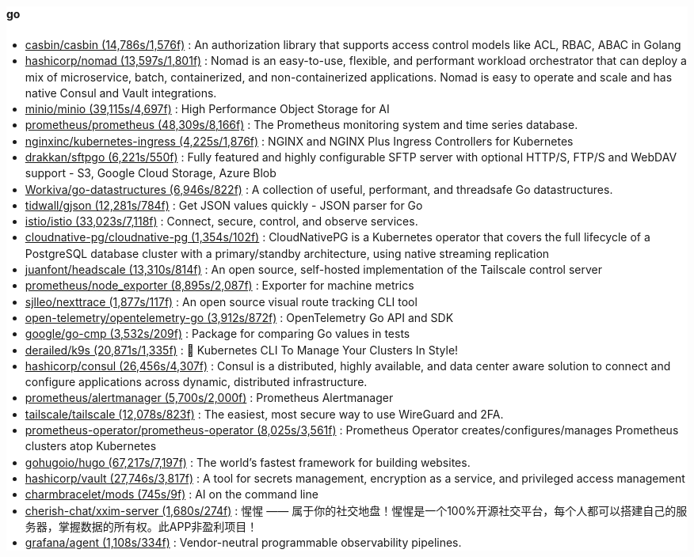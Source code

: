 #### go
* [casbin/casbin (14,786s/1,576f)](https://github.com/casbin/casbin) : An authorization library that supports access control models like ACL, RBAC, ABAC in Golang
* [hashicorp/nomad (13,597s/1,801f)](https://github.com/hashicorp/nomad) : Nomad is an easy-to-use, flexible, and performant workload orchestrator that can deploy a mix of microservice, batch, containerized, and non-containerized applications. Nomad is easy to operate and scale and has native Consul and Vault integrations.
* [minio/minio (39,115s/4,697f)](https://github.com/minio/minio) : High Performance Object Storage for AI
* [prometheus/prometheus (48,309s/8,166f)](https://github.com/prometheus/prometheus) : The Prometheus monitoring system and time series database.
* [nginxinc/kubernetes-ingress (4,225s/1,876f)](https://github.com/nginxinc/kubernetes-ingress) : NGINX and NGINX Plus Ingress Controllers for Kubernetes
* [drakkan/sftpgo (6,221s/550f)](https://github.com/drakkan/sftpgo) : Fully featured and highly configurable SFTP server with optional HTTP/S, FTP/S and WebDAV support - S3, Google Cloud Storage, Azure Blob
* [Workiva/go-datastructures (6,946s/822f)](https://github.com/Workiva/go-datastructures) : A collection of useful, performant, and threadsafe Go datastructures.
* [tidwall/gjson (12,281s/784f)](https://github.com/tidwall/gjson) : Get JSON values quickly - JSON parser for Go
* [istio/istio (33,023s/7,118f)](https://github.com/istio/istio) : Connect, secure, control, and observe services.
* [cloudnative-pg/cloudnative-pg (1,354s/102f)](https://github.com/cloudnative-pg/cloudnative-pg) : CloudNativePG is a Kubernetes operator that covers the full lifecycle of a PostgreSQL database cluster with a primary/standby architecture, using native streaming replication
* [juanfont/headscale (13,310s/814f)](https://github.com/juanfont/headscale) : An open source, self-hosted implementation of the Tailscale control server
* [prometheus/node_exporter (8,895s/2,087f)](https://github.com/prometheus/node_exporter) : Exporter for machine metrics
* [sjlleo/nexttrace (1,877s/117f)](https://github.com/sjlleo/nexttrace) : An open source visual route tracking CLI tool
* [open-telemetry/opentelemetry-go (3,912s/872f)](https://github.com/open-telemetry/opentelemetry-go) : OpenTelemetry Go API and SDK
* [google/go-cmp (3,532s/209f)](https://github.com/google/go-cmp) : Package for comparing Go values in tests
* [derailed/k9s (20,871s/1,335f)](https://github.com/derailed/k9s) : 🐶 Kubernetes CLI To Manage Your Clusters In Style!
* [hashicorp/consul (26,456s/4,307f)](https://github.com/hashicorp/consul) : Consul is a distributed, highly available, and data center aware solution to connect and configure applications across dynamic, distributed infrastructure.
* [prometheus/alertmanager (5,700s/2,000f)](https://github.com/prometheus/alertmanager) : Prometheus Alertmanager
* [tailscale/tailscale (12,078s/823f)](https://github.com/tailscale/tailscale) : The easiest, most secure way to use WireGuard and 2FA.
* [prometheus-operator/prometheus-operator (8,025s/3,561f)](https://github.com/prometheus-operator/prometheus-operator) : Prometheus Operator creates/configures/manages Prometheus clusters atop Kubernetes
* [gohugoio/hugo (67,217s/7,197f)](https://github.com/gohugoio/hugo) : The world’s fastest framework for building websites.
* [hashicorp/vault (27,746s/3,817f)](https://github.com/hashicorp/vault) : A tool for secrets management, encryption as a service, and privileged access management
* [charmbracelet/mods (745s/9f)](https://github.com/charmbracelet/mods) : AI on the command line
* [cherish-chat/xxim-server (1,680s/274f)](https://github.com/cherish-chat/xxim-server) : 惺惺 —— 属于你的社交地盘！惺惺是一个100%开源社交平台，每个人都可以搭建自己的服务器，掌握数据的所有权。此APP非盈利项目！
* [grafana/agent (1,108s/334f)](https://github.com/grafana/agent) : Vendor-neutral programmable observability pipelines.
